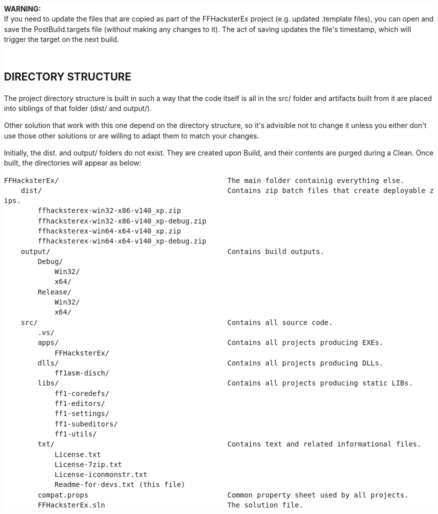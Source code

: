 
**WARNING:** \
  If you need to update the files that are copied as part of the
  FFHacksterEx project (e.g. updated .template files), you can
  open and save the PostBuild.targets file (without making any changes
  to it).
  The act of saving updates the file's timestamp, which will trigger the
  target on the next build.
\
&nbsp;
## DIRECTORY STRUCTURE

The project directory structure is built in such a way that the code
itself is all in the src/ folder and artifacts built from it are placed
into siblings of that folder (dist/ and output/).

Other solution that work with this one depend on the directory structure,
so it's advisible not to change it unless you either don't use those
other solutions or are willing to adapt them to match your changes.

Initially, the dist. and output/ folders do not exist.
They are created upon Build, and their contents are purged during a Clean.
Once built, the directories will appear as below:

<pre>
FFHacksterEx/                                        The main folder containig everything else.
    dist/                                            Contains zip batch files that create deployable zips.
        ffhacksterex-win32-x86-v140_xp.zip
        ffhacksterex-win32-x86-v140_xp-debug.zip
        ffhacksterex-win64-x64-v140_xp.zip
        ffhacksterex-win64-x64-v140_xp-debug.zip
    output/                                          Contains build outputs.
        Debug/
            Win32/
            x64/
        Release/
            Win32/
            x64/
    src/                                             Contains all source code.
        .vs/
        apps/                                        Contains all projects producing EXEs.
            FFHacksterEx/
        dlls/                                        Contains all projects producing DLLs.
            ff1asm-disch/
        libs/                                        Contains all projects producing static LIBs.
            ff1-coredefs/
            ff1-editors/
            ff1-settings/
            ff1-subeditors/
            ff1-utils/
        txt/                                         Contains text and related informational files.
            License.txt
            License-7zip.txt
            License-iconmonstr.txt
            Readme-for-devs.txt (this file)
        compat.props                                 Common property sheet used by all projects.
        FFHacksterEx.sln                             The solution file.
</pre>
